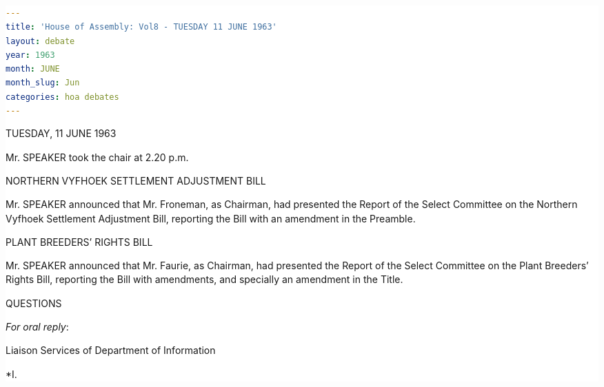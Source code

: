 ```yaml
---
title: 'House of Assembly: Vol8 - TUESDAY 11 JUNE 1963'
layout: debate
year: 1963
month: JUNE
month_slug: Jun
categories: hoa debates
---
```


<debateSection name="#opening">

<heading>TUESDAY, 11 JUNE 1963</heading>

<prayers>

<narrative>

Mr. SPEAKER took the chair at <recordedTime time="1963-06-11T14:20:00">2.20 p.m.</recordedTime>

</narrative>

</prayers>

<debateSection name="#northern_vyfhoek_settlement_adjustment_bill">

<heading>NORTHERN VYFHOEK SETTLEMENT ADJUSTMENT BILL</heading>

<p>Mr. SPEAKER announced that Mr. Froneman, as Chairman, had presented the Report of the Select Committee on the Northern Vyfhoek Settlement Adjustment Bill, reporting the Bill with an amendment in the Preamble.</p>

</debateSection>

<debateSection name="#plant_breeders_rights_bill">

<heading><span class="col_7617-7618" refersTo="page_0057"/>PLANT BREEDERS&#x2019; RIGHTS BILL</heading>

<p>Mr. SPEAKER announced that Mr. Faurie, as Chairman, had presented the Report of the Select Committee on the Plant Breeders&#x2019; Rights Bill, reporting the Bill with amendments, and specially an amendment in the Title.</p>

</debateSection>

</debateSection>

<debateSection name="#questions">

<heading>QUESTIONS</heading>

<p><i>For oral reply</i>:</p>

<oralStatements>

<heading>Liaison Services of Department of Information</heading>

<question by="#malan" to="#minister_of_information">

<num>*I.</num>
